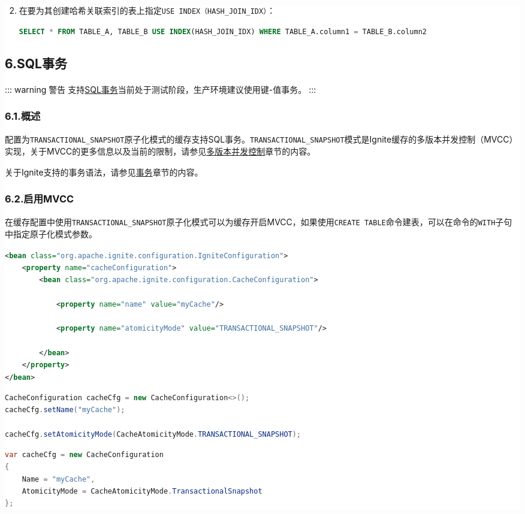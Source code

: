  2. 在要为其创建哈希关联索引的表上指定`USE INDEX（HASH_JOIN_IDX）`：

    ```sql
    SELECT * FROM TABLE_A, TABLE_B USE INDEX(HASH_JOIN_IDX) WHERE TABLE_A.column1 = TABLE_B.column2
    ```
## 6.SQL事务
::: warning 警告
支持[SQL事务](#_11-多版本并发控制)当前处于测试阶段，生产环境建议使用键-值事务。
:::
### 6.1.概述
配置为`TRANSACTIONAL_SNAPSHOT`原子化模式的缓存支持SQL事务。`TRANSACTIONAL_SNAPSHOT`模式是Ignite缓存的多版本并发控制（MVCC）实现，关于MVCC的更多信息以及当前的限制，请参见[多版本并发控制](#_11-多版本并发控制)章节的内容。

关于Ignite支持的事务语法，请参见[事务](/doc/java/SQLReference.md#_4-事务)章节的内容。
### 6.2.启用MVCC
在缓存配置中使用`TRANSACTIONAL_SNAPSHOT`原子化模式可以为缓存开启MVCC，如果使用`CREATE TABLE`命令建表，可以在命令的`WITH`子句中指定原子化模式参数。

<Tabs>
<Tab title="XML">

```xml
<bean class="org.apache.ignite.configuration.IgniteConfiguration">
    <property name="cacheConfiguration">
        <bean class="org.apache.ignite.configuration.CacheConfiguration">

            <property name="name" value="myCache"/>

            <property name="atomicityMode" value="TRANSACTIONAL_SNAPSHOT"/>

        </bean>
    </property>
</bean>
```
</Tab>

<Tab title="Java">

```java
CacheConfiguration cacheCfg = new CacheConfiguration<>();
cacheCfg.setName("myCache");

cacheCfg.setAtomicityMode(CacheAtomicityMode.TRANSACTIONAL_SNAPSHOT);
```
</Tab>

<Tab title="C#/.NET">

```csharp
var cacheCfg = new CacheConfiguration
{
    Name = "myCache",
    AtomicityMode = CacheAtomicityMode.TransactionalSnapshot
};
```
</Tab>
